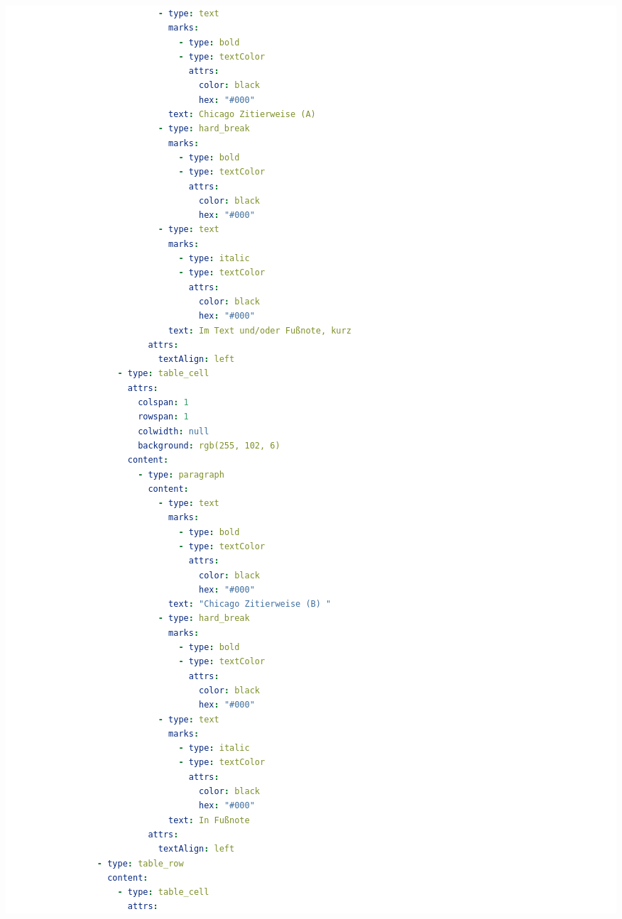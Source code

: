 ```yaml
                              - type: text
                                marks:
                                  - type: bold
                                  - type: textColor
                                    attrs:
                                      color: black
                                      hex: "#000"
                                text: Chicago Zitierweise (A)
                              - type: hard_break
                                marks:
                                  - type: bold
                                  - type: textColor
                                    attrs:
                                      color: black
                                      hex: "#000"
                              - type: text
                                marks:
                                  - type: italic
                                  - type: textColor
                                    attrs:
                                      color: black
                                      hex: "#000"
                                text: Im Text und/oder Fußnote, kurz
                            attrs:
                              textAlign: left
                      - type: table_cell
                        attrs:
                          colspan: 1
                          rowspan: 1
                          colwidth: null
                          background: rgb(255, 102, 6)
                        content:
                          - type: paragraph
                            content:
                              - type: text
                                marks:
                                  - type: bold
                                  - type: textColor
                                    attrs:
                                      color: black
                                      hex: "#000"
                                text: "Chicago Zitierweise (B) "
                              - type: hard_break
                                marks:
                                  - type: bold
                                  - type: textColor
                                    attrs:
                                      color: black
                                      hex: "#000"
                              - type: text
                                marks:
                                  - type: italic
                                  - type: textColor
                                    attrs:
                                      color: black
                                      hex: "#000"
                                text: In Fußnote
                            attrs:
                              textAlign: left
                  - type: table_row
                    content:
                      - type: table_cell
                        attrs:
```